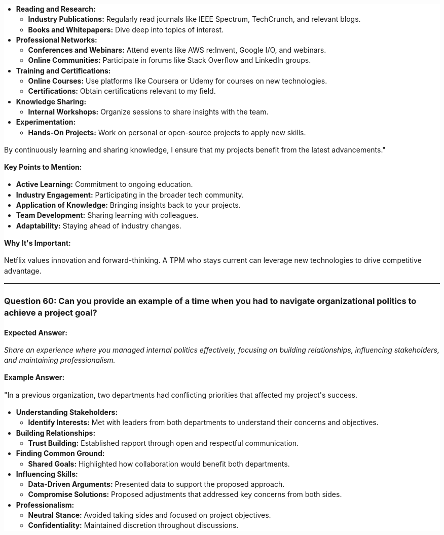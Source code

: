- **Reading and Research:**
  - **Industry Publications:** Regularly read journals like IEEE Spectrum, TechCrunch, and relevant blogs.
  - **Books and Whitepapers:** Dive deep into topics of interest.
- **Professional Networks:**
  - **Conferences and Webinars:** Attend events like AWS re:Invent, Google I/O, and webinars.
  - **Online Communities:** Participate in forums like Stack Overflow and LinkedIn groups.
- **Training and Certifications:**
  - **Online Courses:** Use platforms like Coursera or Udemy for courses on new technologies.
  - **Certifications:** Obtain certifications relevant to my field.
- **Knowledge Sharing:**
  - **Internal Workshops:** Organize sessions to share insights with the team.
- **Experimentation:**
  - **Hands-On Projects:** Work on personal or open-source projects to apply new skills.

By continuously learning and sharing knowledge, I ensure that my projects benefit from the latest advancements."

**Key Points to Mention:**

- **Active Learning:** Commitment to ongoing education.
- **Industry Engagement:** Participating in the broader tech community.
- **Application of Knowledge:** Bringing insights back to your projects.
- **Team Development:** Sharing learning with colleagues.
- **Adaptability:** Staying ahead of industry changes.

**Why It's Important:**

Netflix values innovation and forward-thinking. A TPM who stays current can leverage new technologies to drive competitive advantage.

---

### **Question 60: Can you provide an example of a time when you had to navigate organizational politics to achieve a project goal?**

**Expected Answer:**

*Share an experience where you managed internal politics effectively, focusing on building relationships, influencing stakeholders, and maintaining professionalism.*

**Example Answer:**

"In a previous organization, two departments had conflicting priorities that affected my project's success.

- **Understanding Stakeholders:**
  - **Identify Interests:** Met with leaders from both departments to understand their concerns and objectives.
- **Building Relationships:**
  - **Trust Building:** Established rapport through open and respectful communication.
- **Finding Common Ground:**
  - **Shared Goals:** Highlighted how collaboration would benefit both departments.
- **Influencing Skills:**
  - **Data-Driven Arguments:** Presented data to support the proposed approach.
  - **Compromise Solutions:** Proposed adjustments that addressed key concerns from both sides.
- **Professionalism:**
  - **Neutral Stance:** Avoided taking sides and focused on project objectives.
  - **Confidentiality:** Maintained discretion throughout discussions.
